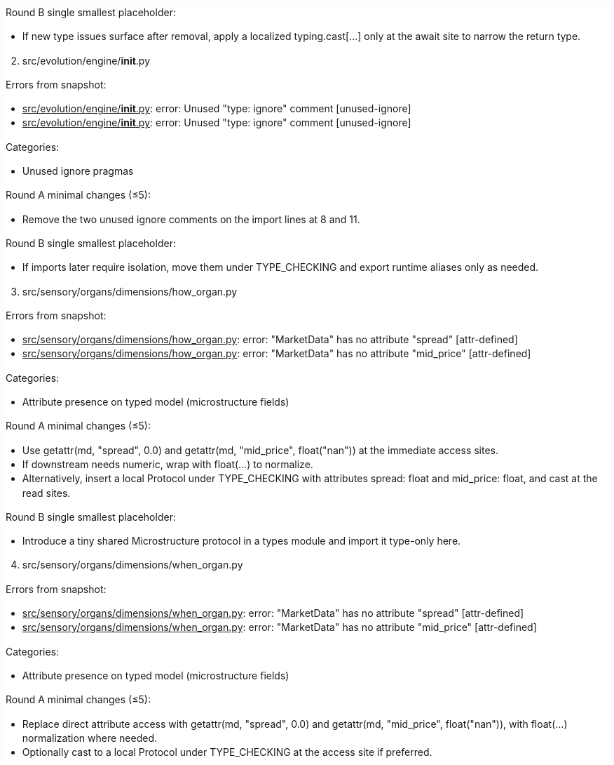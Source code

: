 Round B single smallest placeholder:
- If new type issues surface after removal, apply a localized typing.cast[...] only at the await site to narrow the return type.


2) src/evolution/engine/__init__.py

Errors from snapshot:
- [src/evolution/engine/__init__.py](src/evolution/engine/__init__.py:8): error: Unused "type: ignore" comment  [unused-ignore]
- [src/evolution/engine/__init__.py](src/evolution/engine/__init__.py:11): error: Unused "type: ignore" comment  [unused-ignore]

Categories:
- Unused ignore pragmas

Round A minimal changes (≤5):
- Remove the two unused ignore comments on the import lines at 8 and 11.

Round B single smallest placeholder:
- If imports later require isolation, move them under TYPE_CHECKING and export runtime aliases only as needed.


3) src/sensory/organs/dimensions/how_organ.py

Errors from snapshot:
- [src/sensory/organs/dimensions/how_organ.py](src/sensory/organs/dimensions/how_organ.py:297): error: "MarketData" has no attribute "spread"  [attr-defined]
- [src/sensory/organs/dimensions/how_organ.py](src/sensory/organs/dimensions/how_organ.py:298): error: "MarketData" has no attribute "mid_price"  [attr-defined]

Categories:
- Attribute presence on typed model (microstructure fields)

Round A minimal changes (≤5):
- Use getattr(md, "spread", 0.0) and getattr(md, "mid_price", float("nan")) at the immediate access sites.
- If downstream needs numeric, wrap with float(...) to normalize.
- Alternatively, insert a local Protocol under TYPE_CHECKING with attributes spread: float and mid_price: float, and cast at the read sites.

Round B single smallest placeholder:
- Introduce a tiny shared Microstructure protocol in a types module and import it type-only here.


4) src/sensory/organs/dimensions/when_organ.py

Errors from snapshot:
- [src/sensory/organs/dimensions/when_organ.py](src/sensory/organs/dimensions/when_organ.py:364): error: "MarketData" has no attribute "spread"  [attr-defined]
- [src/sensory/organs/dimensions/when_organ.py](src/sensory/organs/dimensions/when_organ.py:365): error: "MarketData" has no attribute "mid_price"  [attr-defined]

Categories:
- Attribute presence on typed model (microstructure fields)

Round A minimal changes (≤5):
- Replace direct attribute access with getattr(md, "spread", 0.0) and getattr(md, "mid_price", float("nan")), with float(...) normalization where needed.
- Optionally cast to a local Protocol under TYPE_CHECKING at the access site if preferred.

